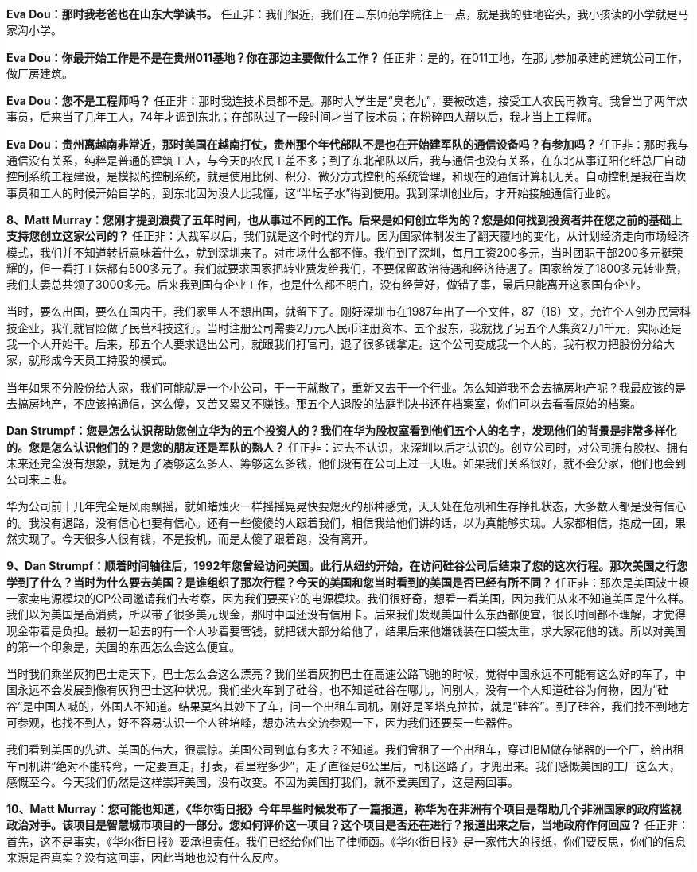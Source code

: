 
 **Eva Dou：那时我老爸也在山东大学读书。**
 任正非：我们很近，我们在山东师范学院往上一点，就是我的驻地窑头，我小孩读的小学就是马家沟小学。


 **Eva Dou：你最开始工作是不是在贵州011基地？你在那边主要做什么工作？**
 任正非：是的，在011工地，在那儿参加承建的建筑公司工作，做厂房建筑。


 **Eva Dou：您不是工程师吗？**
 任正非：那时我连技术员都不是。那时大学生是“臭老九”，要被改造，接受工人农民再教育。我曾当了两年炊事员，后来当了几年工人，74年才调到东北；在部队过了一段时间才当了技术员；在粉碎四人帮以后，我才当上工程师。


 **Eva Dou：贵州离越南非常近，那时美国在越南打仗，贵州那个年代部队不是也在开始建军队的通信设备吗？有参加吗？**
 任正非：那时我与通信没有关系，纯粹是普通的建筑工人，与今天的农民工差不多；到了东北部队以后，我与通信也没有关系，在东北从事辽阳化纤总厂自动控制系统工程建设，是模拟的控制系统，就是使用比例、积分、微分方式控制的系统管理，和现在的通信计算机无关。自动控制是我在当炊事员和工人的时候开始自学的，到东北因为没人比我懂，这“半坛子水”得到使用。我到深圳创业后，才开始接触通信行业的。

 

**8、Matt Murray：您刚才提到浪费了五年时间，也从事过不同的工作。后来是如何创立华为的？您是如何找到投资者并在您之前的基础上支持您创立这家公司的？**
 任正非：大裁军以后，我们就是这个时代的弃儿。因为国家体制发生了翻天覆地的变化，从计划经济走向市场经济模式，我们并不知道转折意味着什么，就到深圳来了。对市场什么都不懂。我们到了深圳，每月工资200多元，当时团职干部200多元挺荣耀的，但一看打工妹都有500多元了。我们就要求国家把转业费发给我们，不要保留政治待遇和经济待遇了。国家给发了1800多元转业费，我们夫妻总共领了3000多元。后来我到国有企业工作，也是什么都不明白，没有经营好，做错了事，最后只能离开这家国有企业。


 当时，要么出国，要么在国内干，我们家里人不想出国，就留下了。刚好深圳市在1987年出了一个文件，87（18）文，允许个人创办民营科技企业，我们就冒险做了民营科技这行。当时注册公司需要2万元人民币注册资本、五个股东，我就找了另五个人集资2万1千元，实际还是我一个人开始干。后来，那五个人要求退出公司，就跟我们打官司，退了很多钱拿走。这个公司变成我一个人的，我有权力把股份分给大家，就形成今天员工持股的模式。


 当年如果不分股份给大家，我们可能就是一个小公司，干一干就散了，重新又去干一个行业。怎么知道我不会去搞房地产呢？我最应该的是去搞房地产，不应该搞通信，这么傻，又苦又累又不赚钱。那五个人退股的法庭判决书还在档案室，你们可以去看看原始的档案。


 **Dan Strumpf：您是怎么认识帮助您创立华为的五个投资人的？我们在华为股权室看到他们五个人的名字，发现他们的背景是非常多样化的。您是怎么认识他们的？是您的朋友还是军队的熟人？**
 任正非：过去不认识，来深圳以后才认识的。创立公司时，对公司拥有股权、拥有未来还完全没有想象，就是为了凑够这么多人、筹够这么多钱，他们没有在公司上过一天班。如果我们关系很好，就不会分家，他们也会到公司来上班。


 华为公司前十几年完全是风雨飘摇，就如蜡烛火一样摇摇晃晃快要熄灭的那种感觉，天天处在危机和生存挣扎状态，大多数人都是没有信心的。我没有退路，没有信心也要有信心。还有一些傻傻的人跟着我们，相信我给他们讲的话，以为真能够实现。大家都相信，抱成一团，果然实现了。今天很多人很有钱，不是投机，而是太傻了跟着跑，没有离开。

 

**9、Dan Strumpf：顺着时间轴往后，1992年您曾经访问美国。此行从纽约开始，在访问硅谷公司后结束了您的这次行程。那次美国之行您学到了什么？当时为什么要去美国？是谁组织了那次行程？今天的美国和您当时看到的美国是否已经有所不同？**
 任正非：那次是美国波士顿一家卖电源模块的CP公司邀请我们去考察，因为我们要买它的电源模块。我们很好奇，想看一看美国，因为我们从来不知道美国是什么样。我们以为美国是高消费，所以带了很多美元现金，那时中国还没有信用卡。后来我们发现美国什么东西都便宜，很长时间都不理解，才觉得现金带着是负担。最初一起去的有一个人吵着要管钱，就把钱大部分给他了，结果后来他嫌钱装在口袋太重，求大家花他的钱。所以对美国的第一个印象是，美国的东西怎么会这么便宜。


 当时我们乘坐灰狗巴士走天下，巴士怎么会这么漂亮？我们坐着灰狗巴士在高速公路飞驰的时候，觉得中国永远不可能有这么好的车了，中国永远不会发展到像有灰狗巴士这种状况。我们坐火车到了硅谷，也不知道硅谷在哪儿，问别人，没有一个人知道硅谷为何物，因为“硅谷”是中国人喊的，外国人不知道。结果莫名其妙下了车，问一个出租车司机，刚好是圣塔克拉拉，就是“硅谷”。到了硅谷，我们找不到地方可参观，也找不到人，好不容易认识一个人钟培峰，想办法去交流参观一下，因为我们还要买一些器件。


 我们看到美国的先进、美国的伟大，很震惊。美国公司到底有多大？不知道。我们曾租了一个出租车，穿过IBM做存储器的一个厂，给出租车司机讲“绝对不能转弯，一定要直走，打表，看里程多少”，走了直径是6公里后，司机迷路了，才兜出来。我们感慨美国的工厂这么大，感慨至今。今天我们仍然是这样崇拜美国，没有改变。不因为美国打我们，就不爱美国了，这是两回事。

 

**10、Matt Murray：您可能也知道，《华尔街日报》今年早些时候发布了一篇报道，称华为在非洲有个项目是帮助几个非洲国家的政府监视政治对手。该项目是智慧城市项目的一部分。您如何评价这一项目？这个项目是否还在进行？报道出来之后，当地政府作何回应？**
 任正非：首先，这不是事实，《华尔街日报》要承担责任。我们已经给你们出了律师函。《华尔街日报》是一家伟大的报纸，你们要反思，你们的信息来源是否真实？没有这回事，因此当地也没有什么反应。
